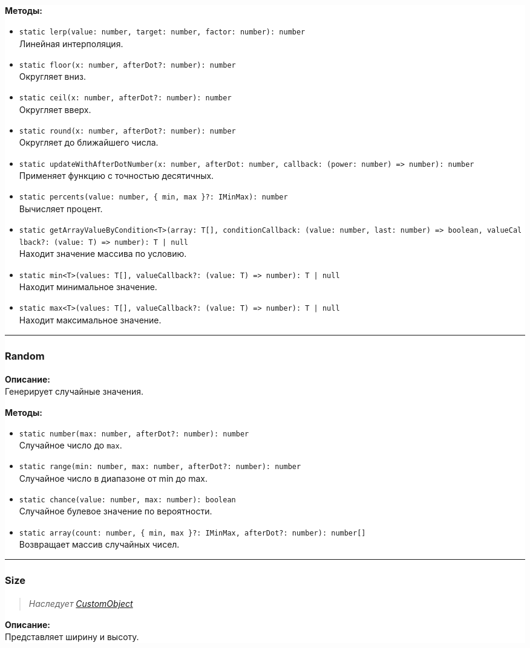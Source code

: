 **Методы:**

- `static lerp(value: number, target: number, factor: number): number`  
  Линейная интерполяция.

- `static floor(x: number, afterDot?: number): number`  
  Округляет вниз.

- `static ceil(x: number, afterDot?: number): number`  
  Округляет вверх.

- `static round(x: number, afterDot?: number): number`  
  Округляет до ближайшего числа.

- `static updateWithAfterDotNumber(x: number, afterDot: number, callback: (power: number) => number): number`  
  Применяет функцию с точностью десятичных.

- `static percents(value: number, { min, max }?: IMinMax): number`  
  Вычисляет процент.

- `static getArrayValueByCondition<T>(array: T[], conditionCallback: (value: number, last: number) => boolean, valueCallback?: (value: T) => number): T | null`  
  Находит значение массива по условию.

- `static min<T>(values: T[], valueCallback?: (value: T) => number): T | null`  
  Находит минимальное значение.

- `static max<T>(values: T[], valueCallback?: (value: T) => number): T | null`  
  Находит максимальное значение.

---

### Random

**Описание:**  
Генерирует случайные значения.

**Методы:**

- `static number(max: number, afterDot?: number): number`  
  Случайное число до `max`.

- `static range(min: number, max: number, afterDot?: number): number`  
  Случайное число в диапазоне от min до max.

- `static chance(value: number, max: number): boolean`  
  Случайное булевое значение по вероятности.

- `static array(count: number, { min, max }?: IMinMax, afterDot?: number): number[]`  
  Возвращает массив случайных чисел.

---

### Size

> *Наследует [CustomObject](#customobject)*

**Описание:**  
Представляет ширину и высоту.
